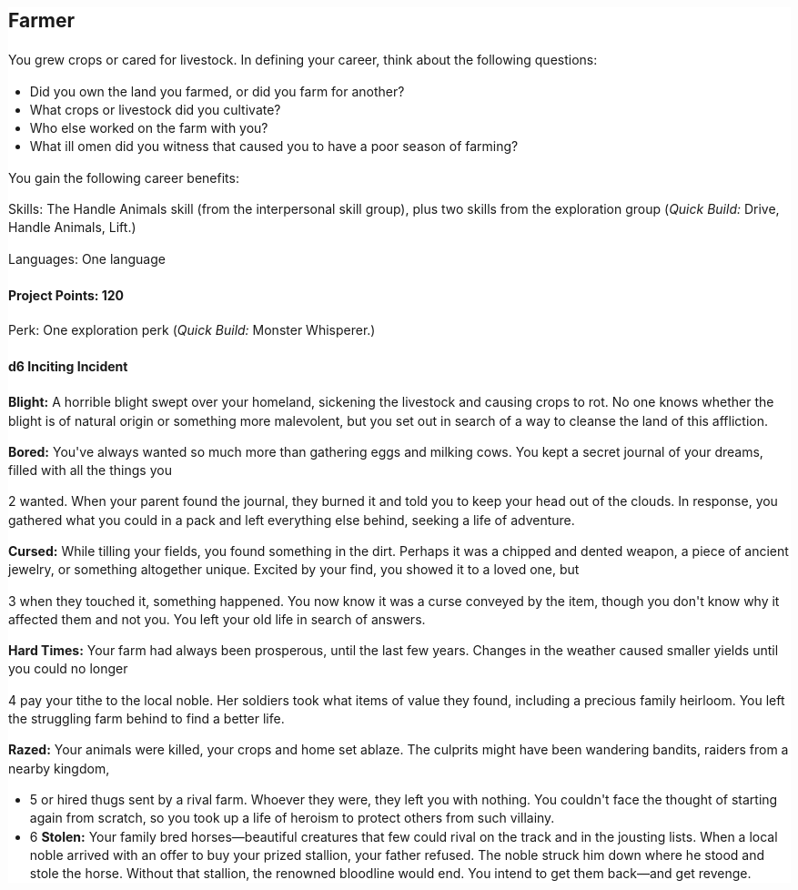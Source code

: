 ## **Farmer**

You grew crops or cared for livestock. In defining your career, think about the following questions:

- Did you own the land you farmed, or did you farm for another?
- What crops or livestock did you cultivate?
- Who else worked on the farm with you?
- What ill omen did you witness that caused you to have a poor season of farming?

You gain the following career benefits:

Skills: The Handle Animals skill (from the interpersonal skill group), plus two skills from the exploration group (*Quick Build:* Drive, Handle Animals, Lift.)

Languages: One language

#### Project Points: 120

Perk: One exploration perk (*Quick Build:* Monster Whisperer.)

#### d6 Inciting Incident

**Blight:** A horrible blight swept over your homeland, sickening the livestock and causing crops to rot. No one knows whether the blight is of natural origin or something more malevolent, but you set out in search of a way to cleanse the land of this affliction.

**Bored:** You've always wanted so much more than gathering eggs and milking cows. You kept a secret journal of your dreams, filled with all the things you

2 wanted. When your parent found the journal, they burned it and told you to keep your head out of the clouds. In response, you gathered what you could in a pack and left everything else behind, seeking a life of adventure.

**Cursed:** While tilling your fields, you found something in the dirt. Perhaps it was a chipped and dented weapon, a piece of ancient jewelry, or something altogether unique. Excited by your find, you showed it to a loved one, but

3 when they touched it, something happened. You now know it was a curse conveyed by the item, though you don't know why it affected them and not you. You left your old life in search of answers.

**Hard Times:** Your farm had always been prosperous, until the last few years. Changes in the weather caused smaller yields until you could no longer

4 pay your tithe to the local noble. Her soldiers took what items of value they found, including a precious family heirloom. You left the struggling farm behind to find a better life.

**Razed:** Your animals were killed, your crops and home set ablaze. The culprits might have been wandering bandits, raiders from a nearby kingdom,

- 5 or hired thugs sent by a rival farm. Whoever they were, they left you with nothing. You couldn't face the thought of starting again from scratch, so you took up a life of heroism to protect others from such villainy.
- 6 **Stolen:** Your family bred horses—beautiful creatures that few could rival on the track and in the jousting lists. When a local noble arrived with an offer to buy your prized stallion, your father refused. The noble struck him down where he stood and stole the horse. Without that stallion, the renowned bloodline would end. You intend to get them back—and get revenge.
